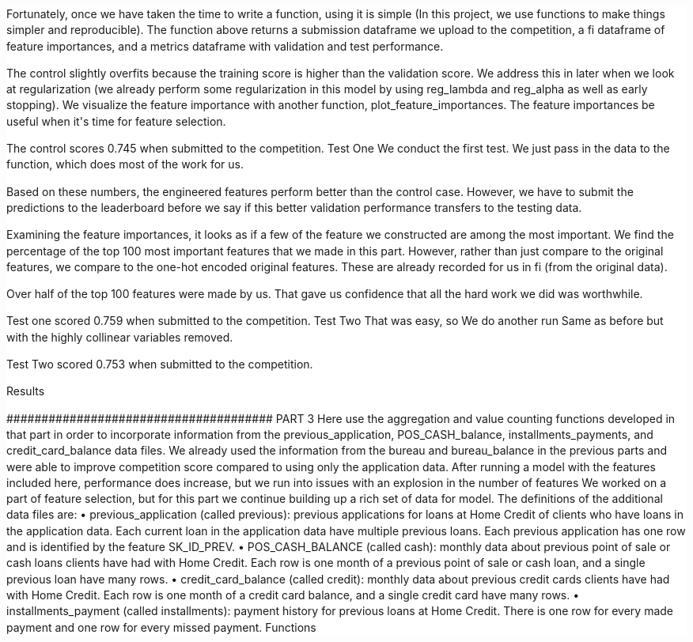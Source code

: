 

 

Fortunately, once we have taken the time to write a function, using it is simple (In this project, we use functions to make things simpler and reproducible). The function above returns a submission dataframe we upload to the competition, a fi dataframe of feature importances, and a metrics dataframe with validation and test performance.
 
 
The control slightly overfits because the training score is higher than the validation score. We address this in later when we look at regularization (we already perform some regularization in this model by using reg_lambda and reg_alpha as well as early stopping).
We visualize the feature importance with another function, plot_feature_importances. The feature importances be useful when it's time for feature selection.
 
 
The control scores 0.745 when submitted to the competition.
Test One
We conduct the first test. We just  pass in the data to the function, which does most of the work for us.
 
 
Based on these numbers, the engineered features perform better than the control case. However, we have to submit the predictions to the leaderboard before we say if this better validation performance transfers to the testing data.
 
Examining the feature importances, it looks as if a few of the feature we constructed are among the most important. We find the percentage of the top 100 most important features that we made in this part. However, rather than just compare to the original features, we compare to the one-hot encoded original features. These are already recorded for us in fi (from the original data).
 
Over half of the top 100 features were made by us. That  gave us confidence that all the hard work we did was worthwhile.
 
Test one scored 0.759 when submitted to the competition.
Test Two
That was easy, so We do another run Same as before but with the highly collinear variables removed.
  
  
Test Two scored 0.753 when submitted to the competition.

Results
 
###################################### PART 3
Here use the aggregation and value counting functions developed in that part in order to incorporate information from the previous_application, POS_CASH_balance, installments_payments, and credit_card_balance data files. We already used the information from the bureau and bureau_balance in the previous parts and were able to improve competition score compared to using only the application data. After running a model with the features included here, performance does increase, but we run into issues with an explosion in the number of features We worked on a part of feature selection, but for this part we continue building up a rich set of data for model.
The definitions of the additional data files are:
•	previous_application (called previous): previous applications for loans at Home Credit of clients who have loans in the application data. Each current loan in the application data have multiple previous loans. Each previous application has one row and is identified by the feature SK_ID_PREV.
•	POS_CASH_BALANCE (called cash): monthly data about previous point of sale or cash loans clients have had with Home Credit. Each row is one month of a previous point of sale or cash loan, and a single previous loan have many rows.
•	credit_card_balance (called credit): monthly data about previous credit cards clients have had with Home Credit. Each row is one month of a credit card balance, and a single credit card have many rows.
•	installments_payment (called installments): payment history for previous loans at Home Credit. There is one row for every made payment and one row for every missed payment.
Functions
